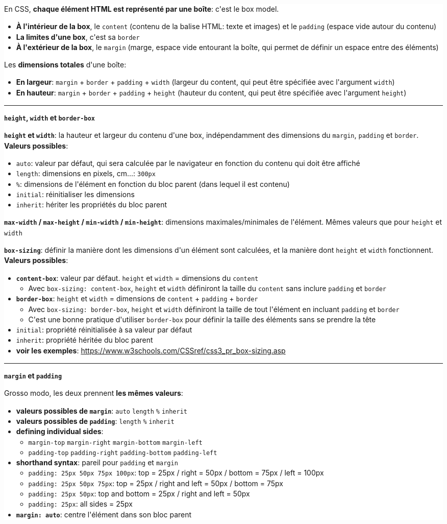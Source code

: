 En CSS, **chaque élément HTML est représenté par une boîte**: c'est le box model.
- **À l'intérieur de la box**, le `content` (contenu de la balise HTML: texte et images) et le `padding` (espace vide autour du contenu)
- **La limites d'une box**, c'est sa `border`
- **À l'extérieur de la box**, le `margin` (marge, espace vide entourant la boîte, qui permet de définir un espace entre des éléments)

Les **dimensions totales** d'une boîte:
- **En largeur**: `margin` + `border` + `padding` + `width` (largeur du content, qui peut être spécifiée avec l'argument `width`)
- **En hauteur**: `margin` + `border` + `padding` + `height` (hauteur du content, qui peut être spécifiée avec l'argument `height`)


---
**`height`, `width` et `border-box`**

**`height` et `width`**: la hauteur et largeur du contenu d'une box, indépendamment des dimensions du `margin`, `padding` et `border`. **Valeurs possibles**:
- `auto`: valeur par défaut, qui sera calculée par le navigateur en fonction du contenu qui doit être affiché
- `length`: dimensions en pixels, cm...: `300px`
- `%`: dimensions de l'élément en fonction du bloc parent (dans lequel il est contenu)
- `initial`: réinitialiser les dimensions
- `inherit`: hériter les propriétés du bloc parent

**`max-width` / `max-height` / `min-width` / `min-height`**: dimensions maximales/minimales de l'élément. Mêmes valeurs que pour `height` et `width`

**`box-sizing`**: définir la manière dont les dimensions d'un élément sont calculées, et la manière dont `height` et `width` fonctionnent. **Valeurs possibles**:
- **`content-box`**: valeur par défaut. `height` et `width` = dimensions du `content`
	- Avec `box-sizing: content-box`, `height` et `width` définiront la taille du `content` sans inclure `padding` et `border`
- **`border-box`**: `height` et `width` = dimensions de `content` + `padding` + `border`
	- Avec `box-sizing: border-box`, `height` et `width` définiront la taille de tout l'élément en incluant `padding` et `border`
	- C'est une bonne pratique d'utiliser `border-box` pour définir la taille des éléments sans se prendre la tête
- `initial`: propriété réinitialisée à sa valeur par défaut
- `inherit`: propriété héritée du bloc parent
- **voir les exemples**: https://www.w3schools.com/CSSref/css3_pr_box-sizing.asp


---
**`margin` et `padding`**

Grosso modo, les deux prennent **les mêmes valeurs**:
- **valeurs possibles de `margin`**: `auto` `length` `%` `inherit`
- **valeurs possibles de `padding`**: `length` `%` `inherit`
- **defining individual sides**:
	- `margin-top` `margin-right` `margin-bottom` `margin-left`
	- `padding-top` `padding-right` `padding-bottom` `padding-left`
- **shorthand syntax**: pareil pour `padding` et `margin`
	- `padding: 25px 50px 75px 100px`: top = 25px / right = 50px / bottom = 75px / left = 100px
	- `padding: 25px 50px 75px`: top = 25px / right and left = 50px / bottom = 75px
	- `padding: 25px 50px`: top and bottom = 25px / right and left = 50px
	- `padding: 25px`: all sides = 25px
- **`margin: auto`**: centre l'élément dans son bloc parent
